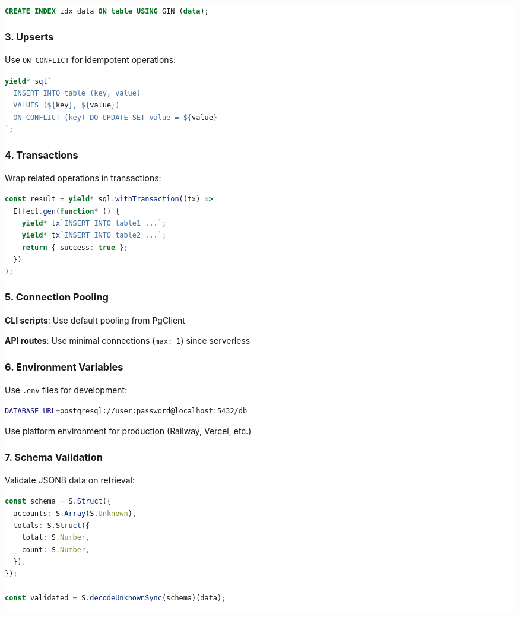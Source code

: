 ```sql
CREATE INDEX idx_data ON table USING GIN (data);
```

### 3. Upserts

Use `ON CONFLICT` for idempotent operations:

```typescript
yield* sql`
  INSERT INTO table (key, value)
  VALUES (${key}, ${value})
  ON CONFLICT (key) DO UPDATE SET value = ${value}
`;
```

### 4. Transactions

Wrap related operations in transactions:

```typescript
const result = yield* sql.withTransaction((tx) =>
  Effect.gen(function* () {
    yield* tx`INSERT INTO table1 ...`;
    yield* tx`INSERT INTO table2 ...`;
    return { success: true };
  })
);
```

### 5. Connection Pooling

**CLI scripts**: Use default pooling from PgClient

**API routes**: Use minimal connections (`max: 1`) since serverless

### 6. Environment Variables

Use `.env` files for development:

```bash
DATABASE_URL=postgresql://user:password@localhost:5432/db
```

Use platform environment for production (Railway, Vercel, etc.)

### 7. Schema Validation

Validate JSONB data on retrieval:

```typescript
const schema = S.Struct({
  accounts: S.Array(S.Unknown),
  totals: S.Struct({
    total: S.Number,
    count: S.Number,
  }),
});

const validated = S.decodeUnknownSync(schema)(data);
```

---